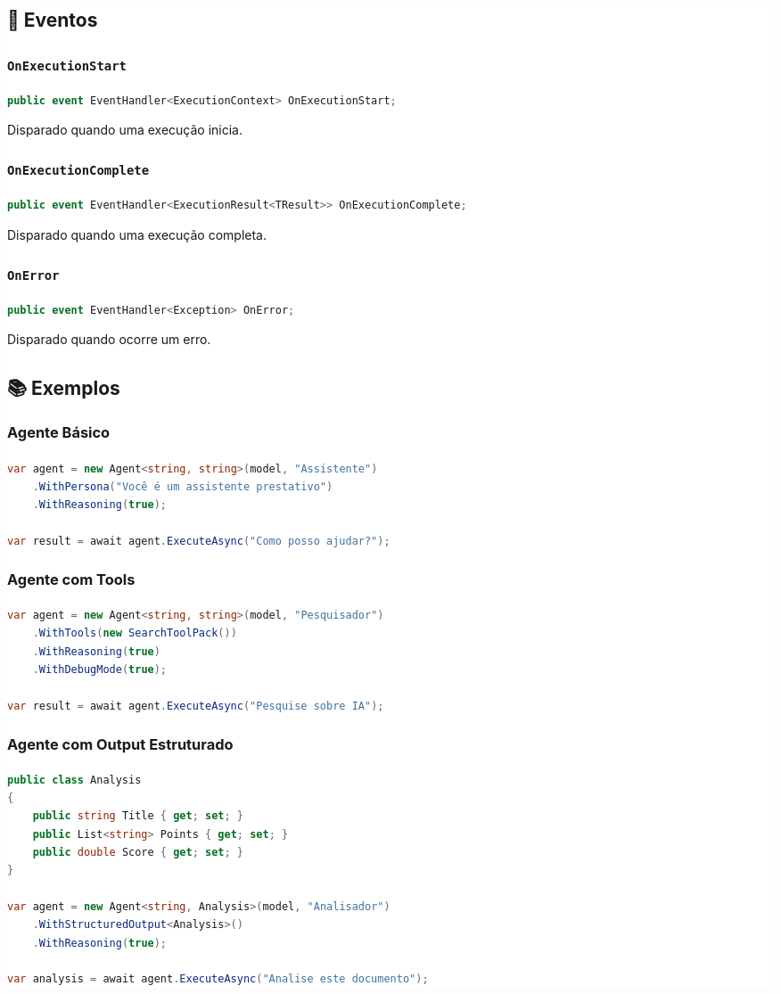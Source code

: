 ## 📡 Eventos

### `OnExecutionStart`
```csharp
public event EventHandler<ExecutionContext> OnExecutionStart;
```

Disparado quando uma execução inicia.

### `OnExecutionComplete`
```csharp
public event EventHandler<ExecutionResult<TResult>> OnExecutionComplete;
```

Disparado quando uma execução completa.

### `OnError`
```csharp
public event EventHandler<Exception> OnError;
```

Disparado quando ocorre um erro.

## 📚 Exemplos

### Agente Básico
```csharp
var agent = new Agent<string, string>(model, "Assistente")
    .WithPersona("Você é um assistente prestativo")
    .WithReasoning(true);

var result = await agent.ExecuteAsync("Como posso ajudar?");
```

### Agente com Tools
```csharp
var agent = new Agent<string, string>(model, "Pesquisador")
    .WithTools(new SearchToolPack())
    .WithReasoning(true)
    .WithDebugMode(true);

var result = await agent.ExecuteAsync("Pesquise sobre IA");
```

### Agente com Output Estruturado
```csharp
public class Analysis
{
    public string Title { get; set; }
    public List<string> Points { get; set; }
    public double Score { get; set; }
}

var agent = new Agent<string, Analysis>(model, "Analisador")
    .WithStructuredOutput<Analysis>()
    .WithReasoning(true);

var analysis = await agent.ExecuteAsync("Analise este documento");
```
